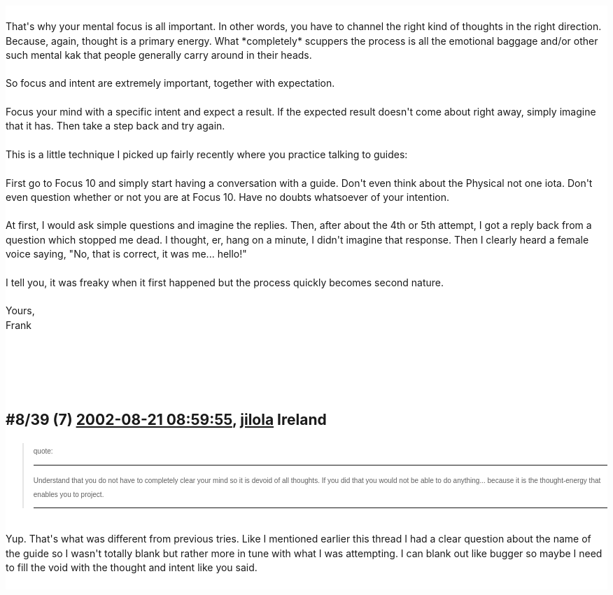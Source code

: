 <br>
That's why your mental focus is all important. In other words, you have to channel the right kind of thoughts in the right direction. Because, again, thought is a primary energy. What *completely* scuppers the process is all the emotional baggage and/or other such mental kak that people generally carry around in their heads.
<br>
<br>
So focus and intent are extremely important, together with expectation.
<br>
<br>
Focus your mind with a specific intent and expect a result. If the expected result doesn't come about right away, simply imagine that it has. Then take a step back and try again.
<br>
<br>
This is a little technique I picked up fairly recently where you practice talking to guides:
<br>
<br>
First go to Focus 10 and simply start having a conversation with a guide. Don't even think about the Physical not one iota. Don't even question whether or not you are at Focus 10. Have no doubts whatsoever of your intention.
<br>
<br>
At first, I would ask simple questions and imagine the replies. Then, after about the 4th or 5th attempt, I got a reply back from a question which stopped me dead. I thought, er, hang on a minute, I didn't imagine that response. Then I clearly heard a female voice saying, "No, that is correct, it was me... hello!"
<br>
<br>
I tell you, it was freaky when it first happened but the process quickly becomes second nature.
<br>
<br>
Yours,
<br>
Frank
<br>
<br>
<br>
<br>
<br>
</section>

## \#8/39 (7) [2002-08-21 08:59:55](https://www.astralpulse.com/forums/index.php?msg=10959), [jilola](https://www.astralpulse.com/forums/profile/?u=755) Ireland ##
<section>
<blockquote id="quote">
 <font face='"Arial"' id="quote" size="1">
  quote:
  <hr height="1" id="quote" noshade=""/>
  Understand that you do not have to completely clear your mind so it is devoid of all thoughts. If you did that you would not be able to do anything... because it is the thought-energy that enables you to project.
  <br>
  <hr height="1" id="quote" noshade=""/>
 </font>
</blockquote>
<br>
Yup. That's what was different from previous tries. Like I mentioned earlier this thread I had a clear question about the name of the guide so I wasn't totally blank but rather more in tune with what I was attempting. I can blank out like bugger so maybe I need to fill the void with the thought and intent like you said.
<br>
<br>